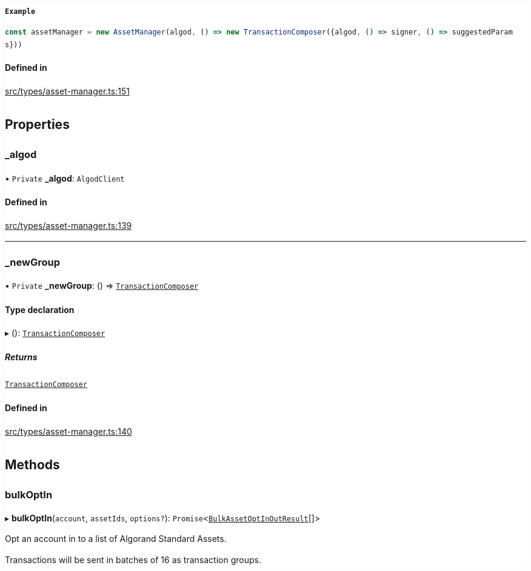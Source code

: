 **`Example`**

```typescript
const assetManager = new AssetManager(algod, () => new TransactionComposer({algod, () => signer, () => suggestedParams}))
```

#### Defined in

[src/types/asset-manager.ts:151](https://github.com/algorandfoundation/algokit-utils-ts/blob/main/src/types/asset-manager.ts#L151)

## Properties

### \_algod

• `Private` **\_algod**: `AlgodClient`

#### Defined in

[src/types/asset-manager.ts:139](https://github.com/algorandfoundation/algokit-utils-ts/blob/main/src/types/asset-manager.ts#L139)

---

### \_newGroup

• `Private` **\_newGroup**: () => [`TransactionComposer`](/reference/algokit-utils-ts/api/classes/types_composertransactioncomposer/)

#### Type declaration

▸ (): [`TransactionComposer`](/reference/algokit-utils-ts/api/classes/types_composertransactioncomposer/)

##### Returns

[`TransactionComposer`](/reference/algokit-utils-ts/api/classes/types_composertransactioncomposer/)

#### Defined in

[src/types/asset-manager.ts:140](https://github.com/algorandfoundation/algokit-utils-ts/blob/main/src/types/asset-manager.ts#L140)

## Methods

### bulkOptIn

▸ **bulkOptIn**(`account`, `assetIds`, `options?`): `Promise`\<[`BulkAssetOptInOutResult`](/reference/algokit-utils-ts/api/interfaces/types_asset_managerbulkassetoptinoutresult/)[]\>

Opt an account in to a list of Algorand Standard Assets.

Transactions will be sent in batches of 16 as transaction groups.

